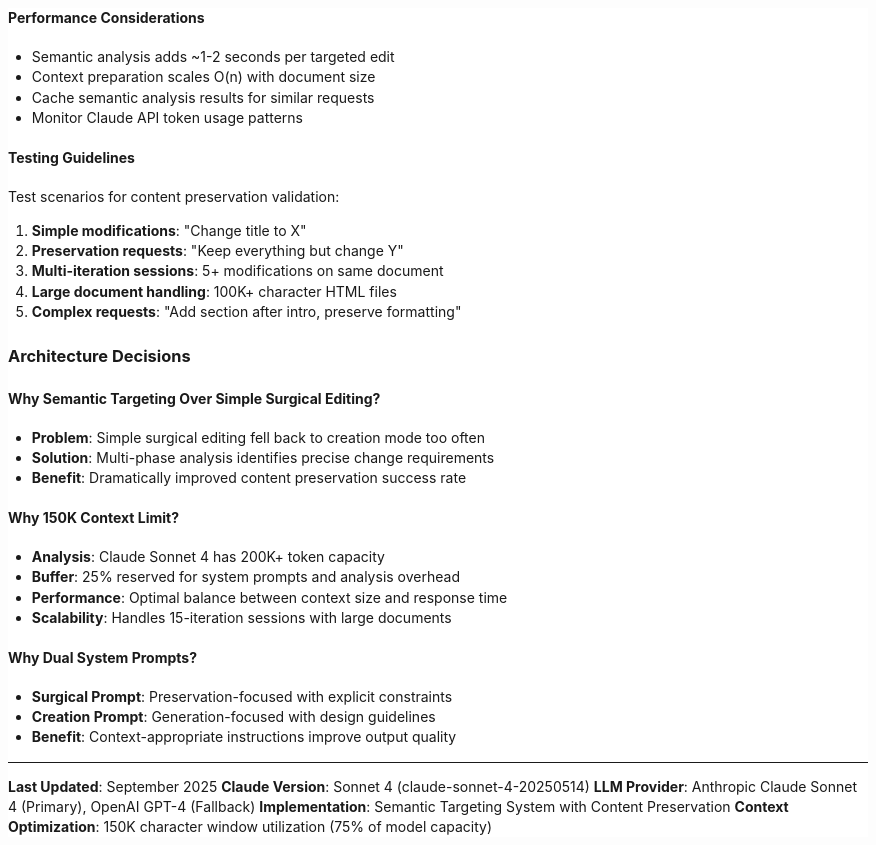 #### **Performance Considerations**
- Semantic analysis adds ~1-2 seconds per targeted edit
- Context preparation scales O(n) with document size
- Cache semantic analysis results for similar requests
- Monitor Claude API token usage patterns

#### **Testing Guidelines**
Test scenarios for content preservation validation:
1. **Simple modifications**: "Change title to X"
2. **Preservation requests**: "Keep everything but change Y"  
3. **Multi-iteration sessions**: 5+ modifications on same document
4. **Large document handling**: 100K+ character HTML files
5. **Complex requests**: "Add section after intro, preserve formatting"

### Architecture Decisions

#### **Why Semantic Targeting Over Simple Surgical Editing?**
- **Problem**: Simple surgical editing fell back to creation mode too often
- **Solution**: Multi-phase analysis identifies precise change requirements
- **Benefit**: Dramatically improved content preservation success rate

#### **Why 150K Context Limit?**
- **Analysis**: Claude Sonnet 4 has 200K+ token capacity
- **Buffer**: 25% reserved for system prompts and analysis overhead
- **Performance**: Optimal balance between context size and response time
- **Scalability**: Handles 15-iteration sessions with large documents

#### **Why Dual System Prompts?**
- **Surgical Prompt**: Preservation-focused with explicit constraints
- **Creation Prompt**: Generation-focused with design guidelines
- **Benefit**: Context-appropriate instructions improve output quality

---

**Last Updated**: September 2025
**Claude Version**: Sonnet 4 (claude-sonnet-4-20250514)
**LLM Provider**: Anthropic Claude Sonnet 4 (Primary), OpenAI GPT-4 (Fallback)
**Implementation**: Semantic Targeting System with Content Preservation
**Context Optimization**: 150K character window utilization (75% of model capacity)